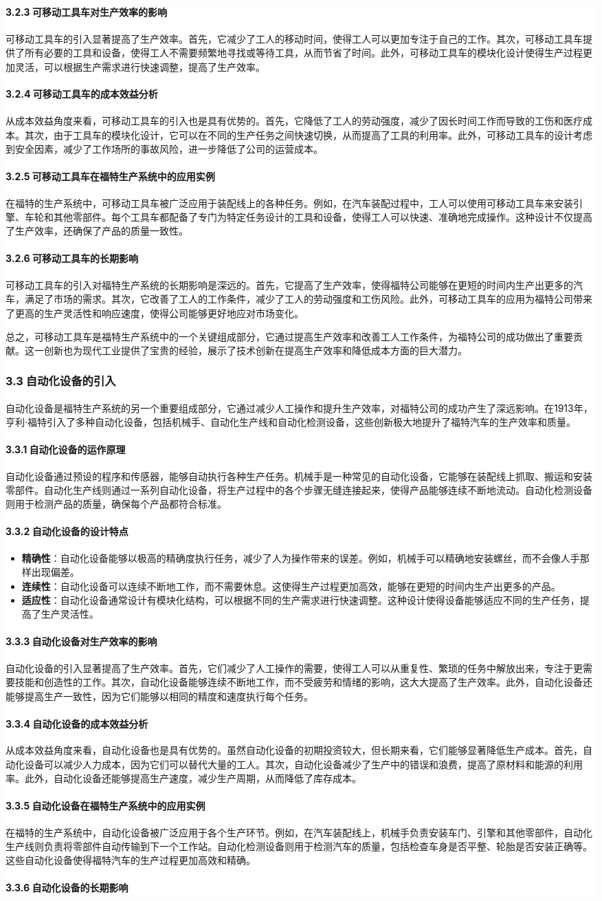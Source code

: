 #### 3.2.3 可移动工具车对生产效率的影响

可移动工具车的引入显著提高了生产效率。首先，它减少了工人的移动时间，使得工人可以更加专注于自己的工作。其次，可移动工具车提供了所有必要的工具和设备，使得工人不需要频繁地寻找或等待工具，从而节省了时间。此外，可移动工具车的模块化设计使得生产过程更加灵活，可以根据生产需求进行快速调整，提高了生产效率。

#### 3.2.4 可移动工具车的成本效益分析

从成本效益角度来看，可移动工具车的引入也是具有优势的。首先，它降低了工人的劳动强度，减少了因长时间工作而导致的工伤和医疗成本。其次，由于工具车的模块化设计，它可以在不同的生产任务之间快速切换，从而提高了工具的利用率。此外，可移动工具车的设计考虑到安全因素，减少了工作场所的事故风险，进一步降低了公司的运营成本。

#### 3.2.5 可移动工具车在福特生产系统中的应用实例

在福特的生产系统中，可移动工具车被广泛应用于装配线上的各种任务。例如，在汽车装配过程中，工人可以使用可移动工具车来安装引擎、车轮和其他零部件。每个工具车都配备了专门为特定任务设计的工具和设备，使得工人可以快速、准确地完成操作。这种设计不仅提高了生产效率，还确保了产品的质量一致性。

#### 3.2.6 可移动工具车的长期影响

可移动工具车的引入对福特生产系统的长期影响是深远的。首先，它提高了生产效率，使得福特公司能够在更短的时间内生产出更多的汽车，满足了市场的需求。其次，它改善了工人的工作条件，减少了工人的劳动强度和工伤风险。此外，可移动工具车的应用为福特公司带来了更高的生产灵活性和响应速度，使得公司能够更好地应对市场变化。

总之，可移动工具车是福特生产系统中的一个关键组成部分，它通过提高生产效率和改善工人工作条件，为福特公司的成功做出了重要贡献。这一创新也为现代工业提供了宝贵的经验，展示了技术创新在提高生产效率和降低成本方面的巨大潜力。

### 3.3 自动化设备的引入

自动化设备是福特生产系统的另一个重要组成部分，它通过减少人工操作和提升生产效率，对福特公司的成功产生了深远影响。在1913年，亨利·福特引入了多种自动化设备，包括机械手、自动化生产线和自动化检测设备，这些创新极大地提升了福特汽车的生产效率和质量。

#### 3.3.1 自动化设备的运作原理

自动化设备通过预设的程序和传感器，能够自动执行各种生产任务。机械手是一种常见的自动化设备，它能够在装配线上抓取、搬运和安装零部件。自动化生产线则通过一系列自动化设备，将生产过程中的各个步骤无缝连接起来，使得产品能够连续不断地流动。自动化检测设备则用于检测产品的质量，确保每个产品都符合标准。

#### 3.3.2 自动化设备的设计特点

- **精确性**：自动化设备能够以极高的精确度执行任务，减少了人为操作带来的误差。例如，机械手可以精确地安装螺丝，而不会像人手那样出现偏差。
- **连续性**：自动化设备可以连续不断地工作，而不需要休息。这使得生产过程更加高效，能够在更短的时间内生产出更多的产品。
- **适应性**：自动化设备通常设计有模块化结构，可以根据不同的生产需求进行快速调整。这种设计使得设备能够适应不同的生产任务，提高了生产灵活性。

#### 3.3.3 自动化设备对生产效率的影响

自动化设备的引入显著提高了生产效率。首先，它们减少了人工操作的需要，使得工人可以从重复性、繁琐的任务中解放出来，专注于更需要技能和创造性的工作。其次，自动化设备能够连续不断地工作，而不受疲劳和情绪的影响，这大大提高了生产效率。此外，自动化设备还能够提高生产一致性，因为它们能够以相同的精度和速度执行每个任务。

#### 3.3.4 自动化设备的成本效益分析

从成本效益角度来看，自动化设备也是具有优势的。虽然自动化设备的初期投资较大，但长期来看，它们能够显著降低生产成本。首先，自动化设备可以减少人力成本，因为它们可以替代大量的工人。其次，自动化设备减少了生产中的错误和浪费，提高了原材料和能源的利用率。此外，自动化设备还能够提高生产速度，减少生产周期，从而降低了库存成本。

#### 3.3.5 自动化设备在福特生产系统中的应用实例

在福特的生产系统中，自动化设备被广泛应用于各个生产环节。例如，在汽车装配线上，机械手负责安装车门、引擎和其他零部件，自动化生产线则负责将零部件自动传输到下一个工作站。自动化检测设备则用于检测汽车的质量，包括检查车身是否平整、轮胎是否安装正确等。这些自动化设备使得福特汽车的生产过程更加高效和精确。

#### 3.3.6 自动化设备的长期影响
